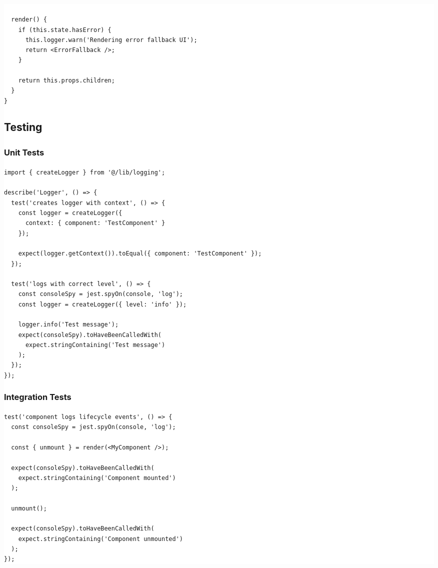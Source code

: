 ```tsx

  render() {
    if (this.state.hasError) {
      this.logger.warn('Rendering error fallback UI');
      return <ErrorFallback />;
    }

    return this.props.children;
  }
}
```

## Testing

### Unit Tests

```tsx
import { createLogger } from '@/lib/logging';

describe('Logger', () => {
  test('creates logger with context', () => {
    const logger = createLogger({
      context: { component: 'TestComponent' }
    });

    expect(logger.getContext()).toEqual({ component: 'TestComponent' });
  });

  test('logs with correct level', () => {
    const consoleSpy = jest.spyOn(console, 'log');
    const logger = createLogger({ level: 'info' });

    logger.info('Test message');
    expect(consoleSpy).toHaveBeenCalledWith(
      expect.stringContaining('Test message')
    );
  });
});
```

### Integration Tests

```tsx
test('component logs lifecycle events', () => {
  const consoleSpy = jest.spyOn(console, 'log');

  const { unmount } = render(<MyComponent />);

  expect(consoleSpy).toHaveBeenCalledWith(
    expect.stringContaining('Component mounted')
  );

  unmount();

  expect(consoleSpy).toHaveBeenCalledWith(
    expect.stringContaining('Component unmounted')
  );
});
```
